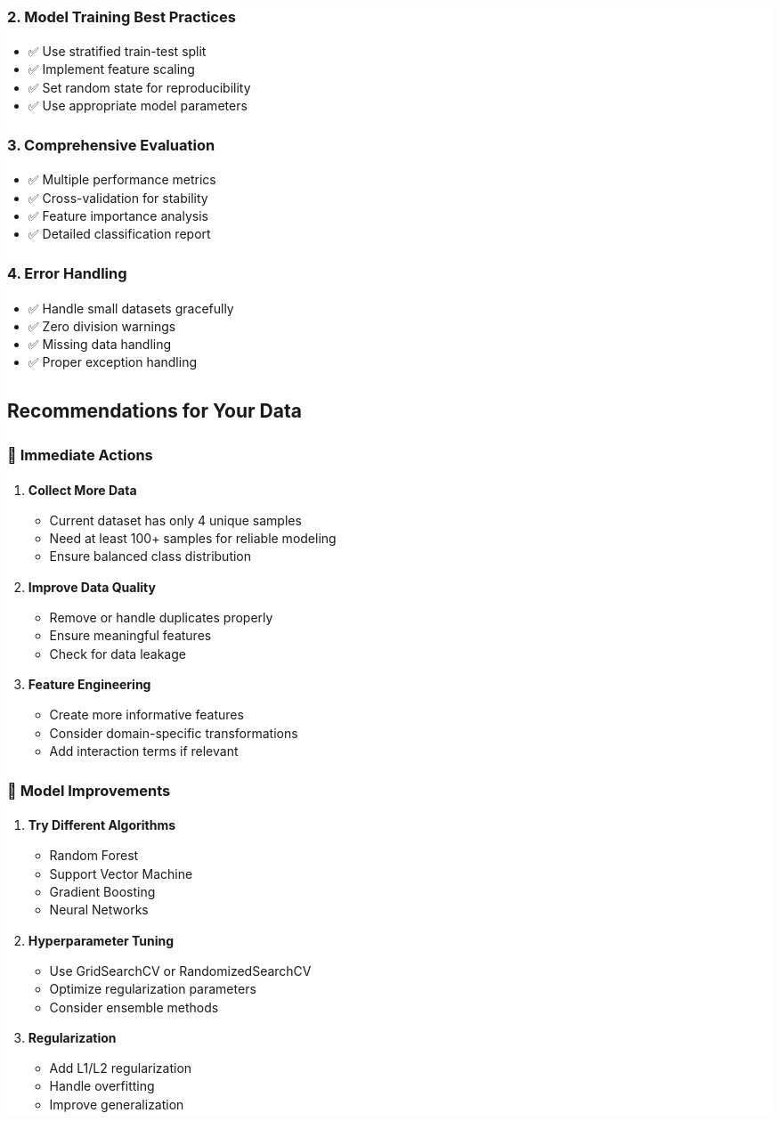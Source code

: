 ### 2. **Model Training Best Practices**
- ✅ Use stratified train-test split
- ✅ Implement feature scaling
- ✅ Set random state for reproducibility
- ✅ Use appropriate model parameters

### 3. **Comprehensive Evaluation**
- ✅ Multiple performance metrics
- ✅ Cross-validation for stability
- ✅ Feature importance analysis
- ✅ Detailed classification report

### 4. **Error Handling**
- ✅ Handle small datasets gracefully
- ✅ Zero division warnings
- ✅ Missing data handling
- ✅ Proper exception handling

## Recommendations for Your Data

### 🎯 **Immediate Actions**

1. **Collect More Data**
   - Current dataset has only 4 unique samples
   - Need at least 100+ samples for reliable modeling
   - Ensure balanced class distribution

2. **Improve Data Quality**
   - Remove or handle duplicates properly
   - Ensure meaningful features
   - Check for data leakage

3. **Feature Engineering**
   - Create more informative features
   - Consider domain-specific transformations
   - Add interaction terms if relevant

### 🎯 **Model Improvements**

1. **Try Different Algorithms**
   - Random Forest
   - Support Vector Machine
   - Gradient Boosting
   - Neural Networks

2. **Hyperparameter Tuning**
   - Use GridSearchCV or RandomizedSearchCV
   - Optimize regularization parameters
   - Consider ensemble methods

3. **Regularization**
   - Add L1/L2 regularization
   - Handle overfitting
   - Improve generalization
